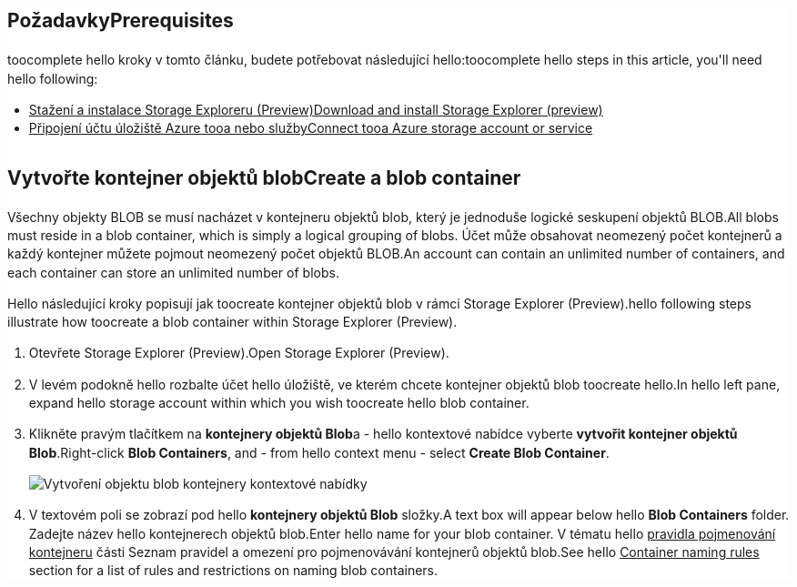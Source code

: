 ## <a name="prerequisites"></a><span data-ttu-id="beb08-108">Požadavky</span><span class="sxs-lookup"><span data-stu-id="beb08-108">Prerequisites</span></span>
<span data-ttu-id="beb08-109">toocomplete hello kroky v tomto článku, budete potřebovat následující hello:</span><span class="sxs-lookup"><span data-stu-id="beb08-109">toocomplete hello steps in this article, you'll need hello following:</span></span>

* [<span data-ttu-id="beb08-110">Stažení a instalace Storage Exploreru (Preview)</span><span class="sxs-lookup"><span data-stu-id="beb08-110">Download and install Storage Explorer (preview)</span></span>](http://www.storageexplorer.com)
* [<span data-ttu-id="beb08-111">Připojení účtu úložiště Azure tooa nebo služby</span><span class="sxs-lookup"><span data-stu-id="beb08-111">Connect tooa Azure storage account or service</span></span>](vs-azure-tools-storage-manage-with-storage-explorer.md#connect-to-a-storage-account-or-service)

## <a name="create-a-blob-container"></a><span data-ttu-id="beb08-112">Vytvořte kontejner objektů blob</span><span class="sxs-lookup"><span data-stu-id="beb08-112">Create a blob container</span></span>
<span data-ttu-id="beb08-113">Všechny objekty BLOB se musí nacházet v kontejneru objektů blob, který je jednoduše logické seskupení objektů BLOB.</span><span class="sxs-lookup"><span data-stu-id="beb08-113">All blobs must reside in a blob container, which is simply a logical grouping of blobs.</span></span> <span data-ttu-id="beb08-114">Účet může obsahovat neomezený počet kontejnerů a každý kontejner můžete pojmout neomezený počet objektů BLOB.</span><span class="sxs-lookup"><span data-stu-id="beb08-114">An account can contain an unlimited number of containers, and each container can store an unlimited number of blobs.</span></span>

<span data-ttu-id="beb08-115">Hello následující kroky popisují jak toocreate kontejner objektů blob v rámci Storage Explorer (Preview).</span><span class="sxs-lookup"><span data-stu-id="beb08-115">hello following steps illustrate how toocreate a blob container within Storage Explorer (Preview).</span></span>

1. <span data-ttu-id="beb08-116">Otevřete Storage Explorer (Preview).</span><span class="sxs-lookup"><span data-stu-id="beb08-116">Open Storage Explorer (Preview).</span></span>
2. <span data-ttu-id="beb08-117">V levém podokně hello rozbalte účet hello úložiště, ve kterém chcete kontejner objektů blob toocreate hello.</span><span class="sxs-lookup"><span data-stu-id="beb08-117">In hello left pane, expand hello storage account within which you wish toocreate hello blob container.</span></span>
3. <span data-ttu-id="beb08-118">Klikněte pravým tlačítkem na **kontejnery objektů Blob**a - hello kontextové nabídce vyberte **vytvořit kontejner objektů Blob**.</span><span class="sxs-lookup"><span data-stu-id="beb08-118">Right-click **Blob Containers**, and - from hello context menu - select **Create Blob Container**.</span></span>

   ![Vytvoření objektu blob kontejnery kontextové nabídky][0]
4. <span data-ttu-id="beb08-120">V textovém poli se zobrazí pod hello **kontejnery objektů Blob** složky.</span><span class="sxs-lookup"><span data-stu-id="beb08-120">A text box will appear below hello **Blob Containers** folder.</span></span> <span data-ttu-id="beb08-121">Zadejte název hello kontejnerech objektů blob.</span><span class="sxs-lookup"><span data-stu-id="beb08-121">Enter hello name for your blob container.</span></span> <span data-ttu-id="beb08-122">V tématu hello [pravidla pojmenování kontejneru](storage/blobs/storage-dotnet-how-to-use-blobs.md#create-a-container) části Seznam pravidel a omezení pro pojmenovávání kontejnerů objektů blob.</span><span class="sxs-lookup"><span data-stu-id="beb08-122">See hello [Container naming rules](storage/blobs/storage-dotnet-how-to-use-blobs.md#create-a-container) section for a list of rules and restrictions on naming blob containers.</span></span>


[0]: ./media/vs-azure-tools-storage-explorer-blobs/blob-containers-create-context-menu.png
[1]: ./media/vs-azure-tools-storage-explorer-blobs/blob-container-create.png
[2]: ./media/vs-azure-tools-storage-explorer-blobs/blob-container-create-done.png
[3]: ./media/vs-azure-tools-storage-explorer-blobs/blob-container-editor.png
[4]: ./media/vs-azure-tools-storage-explorer-blobs/blob-container-delete-context-menu.png
[5]: ./media/vs-azure-tools-storage-explorer-blobs/blob-container-delete-confirmation.png
[6]: ./media/vs-azure-tools-storage-explorer-blobs/blob-container-copy-context-menu.png
[7]: ./media/vs-azure-tools-storage-explorer-blobs/blob-containers-paste-context-menu.png
[8]: ./media/vs-azure-tools-storage-explorer-blobs/blob-container-get-sas-context-menu.png
[9]: ./media/vs-azure-tools-storage-explorer-blobs/blob-container-get-sas-options.png
[10]: ./media/vs-azure-tools-storage-explorer-blobs/blob-container-get-sas-urls.png
[11]: ./media/vs-azure-tools-storage-explorer-blobs/blob-container-manage-access-policies-context-menu.png
[12]: ./media/vs-azure-tools-storage-explorer-blobs/blob-container-manage-access-policies-options.png
[13]: ./media/vs-azure-tools-storage-explorer-blobs/blob-container-set-public-access-level-context-menu.png
[14]: ./media/vs-azure-tools-storage-explorer-blobs/blob-container-set-public-access-level-options.png
[15]: ./media/vs-azure-tools-storage-explorer-blobs/blob-upload-files-menu.png
[16]: ./media/vs-azure-tools-storage-explorer-blobs/blob-upload-files-options.png
[17]: ./media/vs-azure-tools-storage-explorer-blobs/blob-upload-folder-menu.png
[18]: ./media/vs-azure-tools-storage-explorer-blobs/blob-upload-folder-options.png
[19]: ./media/vs-azure-tools-storage-explorer-blobs/blob-container-open-editor-context-menu.png